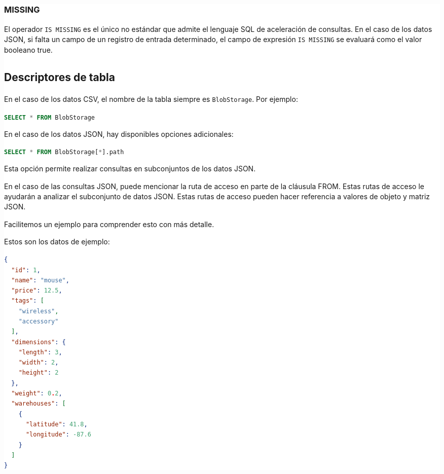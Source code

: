 ### <a name="missing"></a>MISSING

El operador ``IS MISSING`` es el único no estándar que admite el lenguaje SQL de aceleración de consultas.  En el caso de los datos JSON, si falta un campo de un registro de entrada determinado, el campo de expresión ``IS MISSING`` se evaluará como el valor booleano true.

<a id="table-descriptors"></a>

## <a name="table-descriptors"></a>Descriptores de tabla

En el caso de los datos CSV, el nombre de la tabla siempre es `BlobStorage`.  Por ejemplo:

```sql
SELECT * FROM BlobStorage
```

En el caso de los datos JSON, hay disponibles opciones adicionales:

```sql
SELECT * FROM BlobStorage[*].path
```

Esta opción permite realizar consultas en subconjuntos de los datos JSON.

En el caso de las consultas JSON, puede mencionar la ruta de acceso en parte de la cláusula FROM. Estas rutas de acceso le ayudarán a analizar el subconjunto de datos JSON. Estas rutas de acceso pueden hacer referencia a valores de objeto y matriz JSON.

Facilitemos un ejemplo para comprender esto con más detalle.

Estos son los datos de ejemplo:

```json
{
  "id": 1,
  "name": "mouse",
  "price": 12.5,
  "tags": [
    "wireless",
    "accessory"
  ],
  "dimensions": {
    "length": 3,
    "width": 2,
    "height": 2
  },
  "weight": 0.2,
  "warehouses": [
    {
      "latitude": 41.8,
      "longitude": -87.6
    }
  ]
}
```
